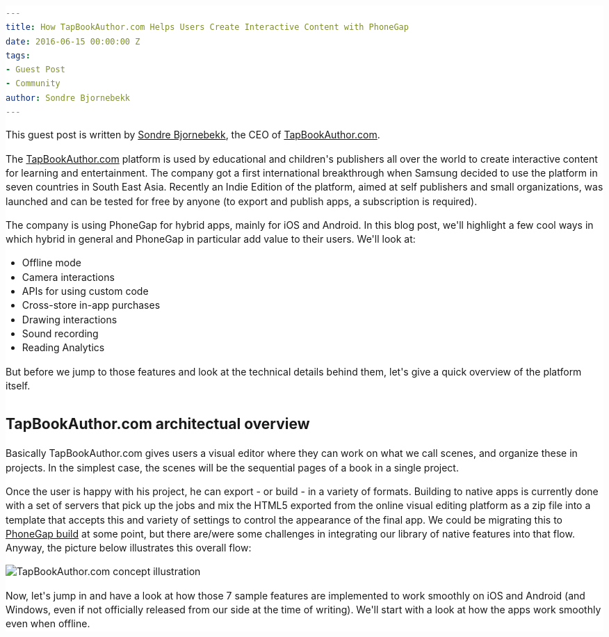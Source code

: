 ```yaml
---
title: How TapBookAuthor.com Helps Users Create Interactive Content with PhoneGap
date: 2016-06-15 00:00:00 Z
tags:
- Guest Post
- Community
author: Sondre Bjornebekk
---
```


This guest post is written by [Sondre Bjornebekk](https://www.linkedin.com/in/sondresb), the CEO of [TapBookAuthor.com](http://TapBookAuthor.com/).

The [TapBookAuthor.com](http://TapBookAuthor.com/) platform is used by educational and children's publishers all over the world to create interactive content for learning and entertainment. The company got a first international breakthrough when Samsung decided to use the platform in seven countries in South East Asia. Recently an Indie Edition of the platform, aimed at self publishers and small organizations, was launched and can be tested for free by anyone (to export and publish apps, a subscription is required).

The company is using PhoneGap for hybrid apps, mainly for iOS and Android. In this blog post, we'll highlight a few cool ways in which hybrid in general and PhoneGap in particular add value to their users. We'll look at:

- Offline mode
- Camera interactions
- APIs for using custom code
- Cross-store in-app purchases
- Drawing interactions
- Sound recording
- Reading Analytics

But before we jump to those features and look at the technical details behind them, let's give a quick overview of the platform itself. 

## TapBookAuthor.com architectual overview

Basically TapBookAuthor.com gives users a visual editor where they can work on what we call scenes, and organize these in projects. In the simplest case, the scenes will be the sequential pages of a book in a single project. 

Once the user is happy with his project, he can export - or build - in a variety of formats. Building to native apps is currently done with a set of servers that pick up the jobs and mix the HTML5 exported from the online visual editing platform as a zip file into a template that accepts this and variety of settings to control the appearance of the final app. We could be migrating this to [PhoneGap build](https://build.phonegap.com/) at some point, but there are/were some challenges in integrating our library of native features into that flow. Anyway, the picture below illustrates this overall flow:

![TapBookAuthor.com concept illustration](/blog/uploads/2016-06/tba_concept_sketch.png)

Now, let's jump in and have a look at how those 7 sample features are implemented to work smoothly on iOS and Android (and Windows, even if not officially released from our side at the time of writing). We'll start with a look at how the apps work smoothly even when offline.
